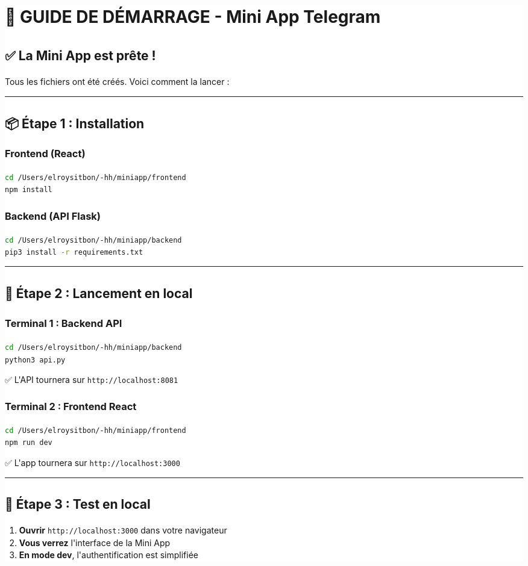 # 🚀 GUIDE DE DÉMARRAGE - Mini App Telegram

## ✅ **La Mini App est prête !**

Tous les fichiers ont été créés. Voici comment la lancer :

---

## 📦 Étape 1 : Installation

### Frontend (React)

```bash
cd /Users/elroysitbon/-hh/miniapp/frontend
npm install
```

### Backend (API Flask)

```bash
cd /Users/elroysitbon/-hh/miniapp/backend
pip3 install -r requirements.txt
```

---

## 🚀 Étape 2 : Lancement en local

### Terminal 1 : Backend API

```bash
cd /Users/elroysitbon/-hh/miniapp/backend
python3 api.py
```

✅ L'API tournera sur `http://localhost:8081`

### Terminal 2 : Frontend React

```bash
cd /Users/elroysitbon/-hh/miniapp/frontend
npm run dev
```

✅ L'app tournera sur `http://localhost:3000`

---

## 🧪 Étape 3 : Test en local

1. **Ouvrir** `http://localhost:3000` dans votre navigateur
2. **Vous verrez** l'interface de la Mini App
3. **En mode dev**, l'authentification est simplifiée

